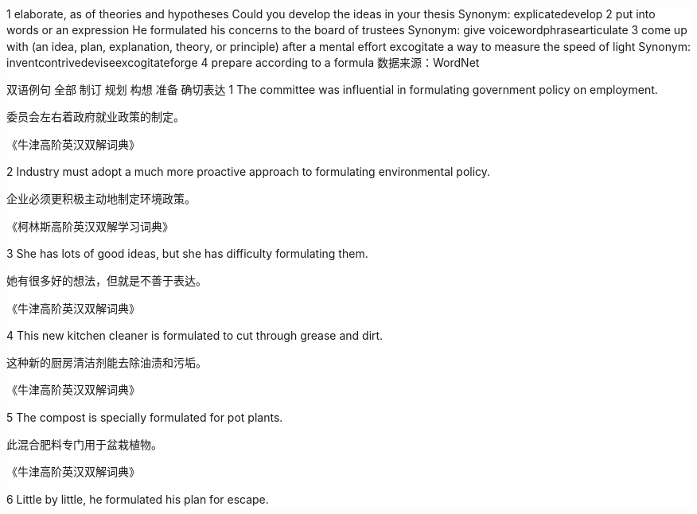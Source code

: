 1
elaborate, as of theories and hypotheses
Could you develop the ideas in your thesis
Synonym:
explicatedevelop
2
put into words or an expression
He formulated his concerns to the board of trustees
Synonym:
give voicewordphrasearticulate
3
come up with (an idea, plan, explanation, theory, or principle) after a mental effort
excogitate a way to measure the speed of light
Synonym:
inventcontrivedeviseexcogitateforge
4
prepare according to a formula
数据来源：WordNet

双语例句
全部 制订 规划 构想 准备 确切表达
1
The committee was influential in formulating government policy on employment. 

委员会左右着政府就业政策的制定。

《牛津高阶英汉双解词典》

2
Industry must adopt a much more proactive approach to formulating environmental policy. 

企业必须更积极主动地制定环境政策。

《柯林斯高阶英汉双解学习词典》

3
She has lots of good ideas, but she has difficulty formulating them. 

她有很多好的想法，但就是不善于表达。

《牛津高阶英汉双解词典》

4
This new kitchen cleaner is formulated to cut through grease and dirt. 

这种新的厨房清洁剂能去除油渍和污垢。

《牛津高阶英汉双解词典》

5
The compost is specially formulated for pot plants. 

此混合肥料专门用于盆栽植物。

《牛津高阶英汉双解词典》

6
Little by little, he formulated his plan for escape. 
